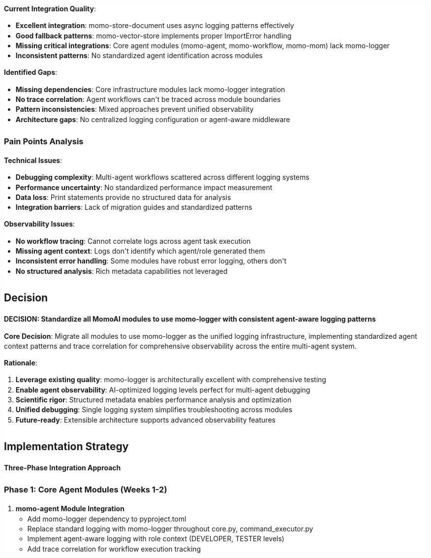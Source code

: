 **Current Integration Quality**:
- **Excellent integration**: momo-store-document uses async logging patterns effectively
- **Good fallback patterns**: momo-vector-store implements proper ImportError handling
- **Missing critical integrations**: Core agent modules (momo-agent, momo-workflow, momo-mom) lack momo-logger
- **Inconsistent patterns**: No standardized agent identification across modules

**Identified Gaps**:
- **Missing dependencies**: Core infrastructure modules lack momo-logger integration
- **No trace correlation**: Agent workflows can't be traced across module boundaries
- **Pattern inconsistencies**: Mixed approaches prevent unified observability
- **Architecture gaps**: No centralized logging configuration or agent-aware middleware

### Pain Points Analysis

**Technical Issues**:
- **Debugging complexity**: Multi-agent workflows scattered across different logging systems
- **Performance uncertainty**: No standardized performance impact measurement
- **Data loss**: Print statements provide no structured data for analysis
- **Integration barriers**: Lack of migration guides and standardized patterns

**Observability Issues**:
- **No workflow tracing**: Cannot correlate logs across agent task execution
- **Missing agent context**: Logs don't identify which agent/role generated them
- **Inconsistent error handling**: Some modules have robust error logging, others don't
- **No structured analysis**: Rich metadata capabilities not leveraged

## Decision

**DECISION: Standardize all MomoAI modules to use momo-logger with consistent agent-aware logging patterns**

**Core Decision**: Migrate all modules to use momo-logger as the unified logging infrastructure, implementing standardized agent context patterns and trace correlation for comprehensive observability across the entire multi-agent system.

**Rationale**:
1. **Leverage existing quality**: momo-logger is architecturally excellent with comprehensive testing
2. **Enable agent observability**: AI-optimized logging levels perfect for multi-agent debugging
3. **Scientific rigor**: Structured metadata enables performance analysis and optimization
4. **Unified debugging**: Single logging system simplifies troubleshooting across modules
5. **Future-ready**: Extensible architecture supports advanced observability features

## Implementation Strategy

**Three-Phase Integration Approach**

### Phase 1: Core Agent Modules (Weeks 1-2)
1. **momo-agent Module Integration**
   - Add momo-logger dependency to pyproject.toml
   - Replace standard logging with momo-logger throughout core.py, command_executor.py
   - Implement agent-aware logging with role context (DEVELOPER, TESTER levels)
   - Add trace correlation for workflow execution tracking
